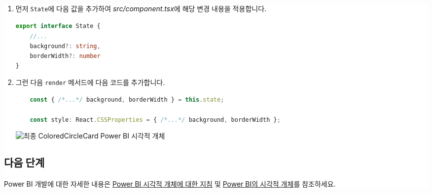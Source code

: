 1. 먼저 `State`에 다음 값을 추가하여 *src/component.tsx*에 해당 변경 내용을 적용합니다.

    ```typescript
    export interface State {
        //...
        background?: string,
        borderWidth?: number
    }
    ```

1. 그런 다음 `render` 메서드에 다음 코드를 추가합니다.

    ```typescript
        const { /*...*/ background, borderWidth } = this.state;

        const style: React.CSSProperties = { /*...*/ background, borderWidth };
    ```

    ![최종 ColoredCircleCard Power BI 시각적 개체](./media/create-react-visual/powerbi-visuals-colored-circle-card.png)

## <a name="next-steps"></a>다음 단계

Power BI 개발에 대한 자세한 내용은 [Power BI 시각적 개체에 대한 지침](guidelines-powerbi-visuals.md) 및 [Power BI의 시각적 개체](power-bi-visuals-concept.md)를 참조하세요.